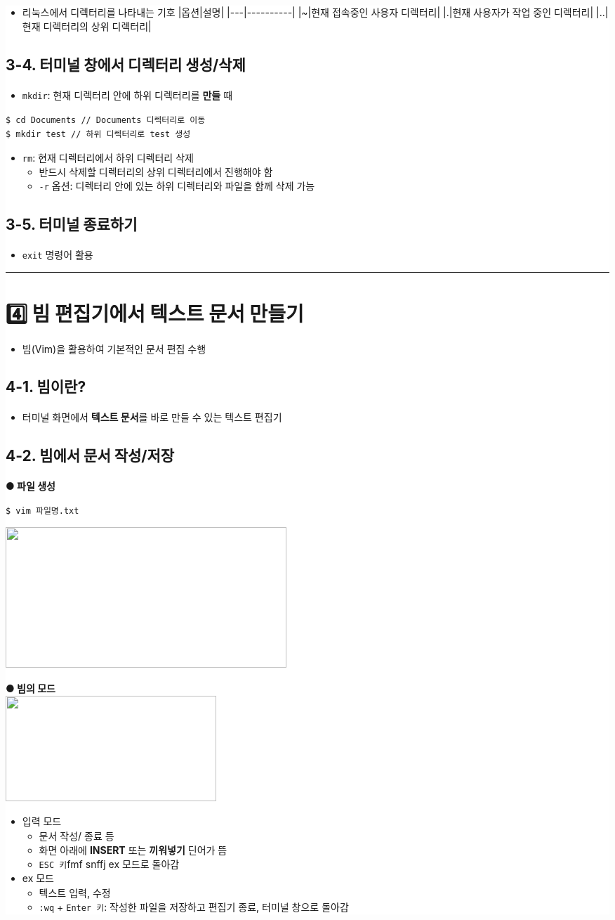 - 리눅스에서 디렉터리를 나타내는 기호
  |옵션|설명|
  |---|----------|
  |~|현재 접속중인 사용자 디렉터리|
  |.|현재 사용자가 작업 중인 디렉터리|
  |..|현재 디렉터리의 상위 디렉터리|

## **3-4. 터미널 창에서 디렉터리 생성/삭제**
- ```mkdir```: 현재 디렉터리 안에 하위 디렉터리를 **만들** 때
```
$ cd Documents // Documents 디렉터리로 이동
$ mkdir test // 하위 디렉터리로 test 생성
```

- ```rm```: 현재 디렉터리에서 하위 디렉터리 삭제
  - 반드시 삭제할 디렉터리의 상위 디렉터리에서 진행해야 함 
  - ```-r``` 옵션: 디렉터리 안에 있는 하위 디렉터리와 파일을 함께 삭제 가능

## **3-5. 터미널 종료하기**
- ```exit``` 명령어 활용

---

# **4️⃣ 빔 편집기에서 텍스트 문서 만들기**
- 빔(Vim)을 활용하여 기본적인 문서 편집 수행

## **4-1. 빔이란?**
- 터미널 화면에서 **텍스트 문서**를 바로 만들 수 있는 텍스트 편집기

## **4-2. 빔에서 문서 작성/저장**
**● 파일 생성**  
```
$ vim 파일명.txt
```
<img src = "https://user-images.githubusercontent.com/98953721/225619677-4699aecb-eeb9-4a58-9f8b-18e8e7304f74.png" width = 400 height = 200>

**● 빔의 모드**  
<img src = "https://user-images.githubusercontent.com/98953721/225620672-9d42cf4a-488d-4448-ab1c-83cf53338555.png" width = 300 height = 150>

- 입력 모드
  - 문서 작성/ 종료 등
  - 화면 아래에 **INSERT** 또는 **끼워넣기** 딘어가 뜸
  - ```ESC 키```fmf snffj ex 모드로 돌아감
- ex 모드
  - 텍스트 입력, 수정
  - ```:wq``` + ```Enter 키```: 작성한 파일을 저장하고 편집기 종료, 터미널 창으로 돌아감 
